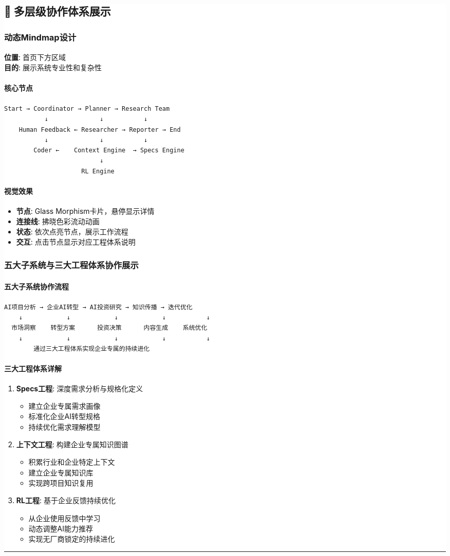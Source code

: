 
## 🤖 多层级协作体系展示

### 动态Mindmap设计
**位置**: 首页下方区域  
**目的**: 展示系统专业性和复杂性

#### 核心节点
```
Start → Coordinator → Planner → Research Team
           ↓              ↓           ↓
    Human Feedback ← Researcher → Reporter → End
           ↓              ↓           ↓
        Coder ←    Context Engine  → Specs Engine
                          ↓
                     RL Engine
```

#### 视觉效果
- **节点**: Glass Morphism卡片，悬停显示详情
- **连接线**: 拂晓色彩流动动画
- **状态**: 依次点亮节点，展示工作流程
- **交互**: 点击节点显示对应工程体系说明

### 五大子系统与三大工程体系协作展示

#### 五大子系统协作流程
```
AI项目分析 → 企业AI转型 → AI投资研究 → 知识传播 → 迭代优化
    ↓            ↓            ↓            ↓           ↓
  市场洞察    转型方案      投资决策      内容生成    系统优化
    ↓            ↓            ↓            ↓           ↓
        通过三大工程体系实现企业专属的持续进化
```

#### 三大工程体系详解
1. **Specs工程**: 深度需求分析与规格化定义
   - 建立企业专属需求画像
   - 标准化企业AI转型规格
   - 持续优化需求理解模型

2. **上下文工程**: 构建企业专属知识图谱  
   - 积累行业和企业特定上下文
   - 建立企业专属知识库
   - 实现跨项目知识复用

3. **RL工程**: 基于企业反馈持续优化
   - 从企业使用反馈中学习
   - 动态调整AI能力推荐
   - 实现无厂商锁定的持续进化

---
